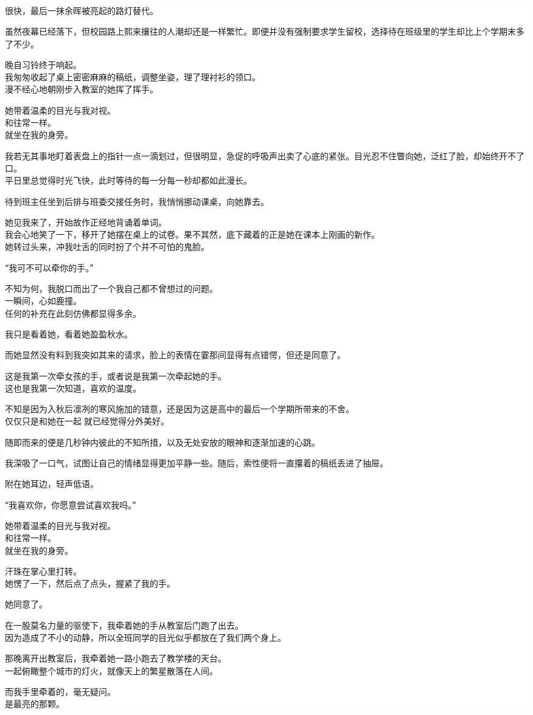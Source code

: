很快，最后一抹余晖被亮起的路灯替代。  
  
虽然夜幕已经落下，但校园路上熙来攘往的人潮却还是一样繁忙。即便并没有强制要求学生留校，选择待在班级里的学生却比上个学期末多了不少。  
  
晚自习铃终于响起。  
我匆匆收起了桌上密密麻麻的稿纸，调整坐姿，理了理衬衫的领口。  
漫不经心地朝刚步入教室的她挥了挥手。  
  
她带着温柔的目光与我对视。  
和往常一样。  
就坐在我的身旁。  
  
我若无其事地盯着表盘上的指针一点一滴划过，但很明显，急促的呼吸声出卖了心底的紧张。目光忍不住瞥向她，泛红了脸，却始终开不了口。  
平日里总觉得时光飞快，此时等待的每一分每一秒却都如此漫长。  
  
待到班主任坐到后排与班委交接任务时，我悄悄挪动课桌，向她靠去。  
  
她见我来了，开始故作正经地背诵着单词。  
我会心地笑了一下，移开了她摆在桌上的试卷。果不其然，底下藏着的正是她在课本上刚画的新作。  
她转过头来，冲我吐舌的同时扮了个并不可怕的鬼脸。  
  
“我可不可以牵你的手。”  
  
不知为何，我脱口而出了一个我自己都不曾想过的问题。  
一瞬间，心如鹿撞。  
任何的补充在此刻仿佛都显得多余。  
  
我只是看着她，看着她盈盈秋水。  
  
而她显然没有料到我突如其来的请求，脸上的表情在霎那间显得有点错愕，但还是同意了。  
  
这是我第一次牵女孩的手，或者说是我第一次牵起她的手。  
这也是我第一次知道，喜欢的温度。  
  
不知是因为入秋后凛冽的寒风施加的错意，还是因为这是高中的最后一个学期所带来的不舍。  
仅仅只是和她在一起 就已经觉得分外美好。  
  
随即而来的便是几秒钟内彼此的不知所措，以及无处安放的眼神和逐渐加速的心跳。  
  
我深吸了一口气，试图让自己的情绪显得更加平静一些。随后，索性便将一直攥着的稿纸丢进了抽屉。  
  
附在她耳边，轻声低语。  
  
“我喜欢你，你愿意尝试喜欢我吗。”  
  
她带着温柔的目光与我对视。  
和往常一样。  
就坐在我的身旁。  
  
汗珠在掌心里打转。  
她愣了一下，然后点了点头，握紧了我的手。  
  
她同意了。  
  
在一股莫名力量的驱使下，我牵着她的手从教室后门跑了出去。  
因为造成了不小的动静，所以全班同学的目光似乎都放在了我们两个身上。  
  
那晚离开出教室后，我牵着她一路小跑去了教学楼的天台。  
一起俯瞰整个城市的灯火，就像天上的繁星散落在人间。  
  
而我手里牵着的，毫无疑问。  
是最亮的那颗。  
  